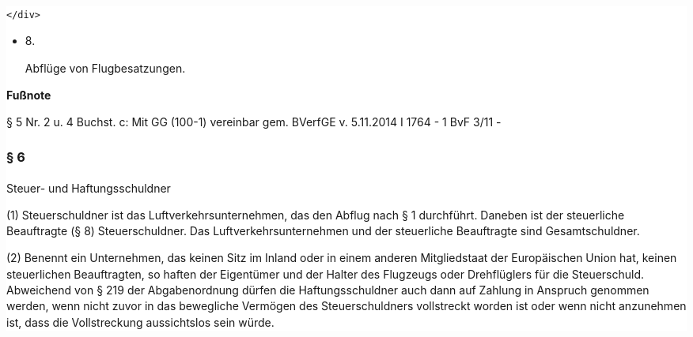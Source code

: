     </div>

  - 8\.
    
    <div style="">
    
    Abflüge von Flugbesatzungen.
    
    </div>

</div>

</div>

</div>

</div>

<div>

  
**Fußnote**

<div class="jnhtml">

<div>

<div class="jurAbsatz">

§ 5 Nr. 2 u. 4 Buchst. c: Mit GG (100-1) vereinbar gem. BVerfGE v.
5.11.2014 I 1764 - 1 BvF 3/11 -

</div>

</div>

</div>

</div>

<span id="BJNR188510010BJNE000702123.html"></span>

### § 6  
Steuer- und Haftungsschuldner

<div>

<div class="jnhtml">

<div>

<div class="jurAbsatz">

(1) Steuerschuldner ist das Luftverkehrsunternehmen, das den Abflug nach
§ 1 durchführt. Daneben ist der steuerliche Beauftragte (§ 8)
Steuerschuldner. Das Luftverkehrsunternehmen und der steuerliche
Beauftragte sind Gesamtschuldner.

</div>

<div class="jurAbsatz">

(2) Benennt ein Unternehmen, das keinen Sitz im Inland oder in einem
anderen Mitgliedstaat der Europäischen Union hat, keinen steuerlichen
Beauftragten, so haften der Eigentümer und der Halter des Flugzeugs oder
Drehflüglers für die Steuerschuld. Abweichend von § 219 der
Abgabenordnung dürfen die Haftungsschuldner auch dann auf Zahlung in
Anspruch genommen werden, wenn nicht zuvor in das bewegliche Vermögen
des Steuerschuldners vollstreckt worden ist oder wenn nicht anzunehmen
ist, dass die Vollstreckung aussichtslos sein würde.
